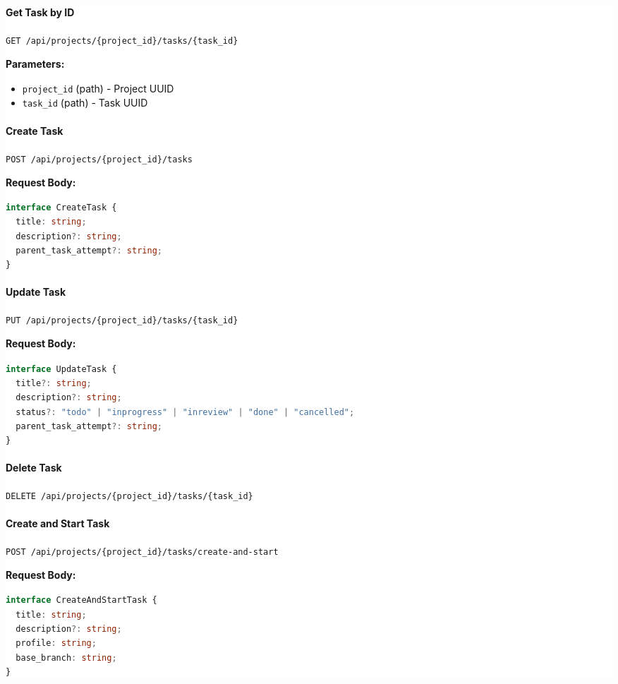 #### Get Task by ID

```http
GET /api/projects/{project_id}/tasks/{task_id}
```

**Parameters:**
- `project_id` (path) - Project UUID
- `task_id` (path) - Task UUID

#### Create Task

```http
POST /api/projects/{project_id}/tasks
```

**Request Body:**
```typescript
interface CreateTask {
  title: string;
  description?: string;
  parent_task_attempt?: string;
}
```

#### Update Task

```http
PUT /api/projects/{project_id}/tasks/{task_id}
```

**Request Body:**
```typescript
interface UpdateTask {
  title?: string;
  description?: string;
  status?: "todo" | "inprogress" | "inreview" | "done" | "cancelled";
  parent_task_attempt?: string;
}
```

#### Delete Task

```http
DELETE /api/projects/{project_id}/tasks/{task_id}
```

#### Create and Start Task

```http
POST /api/projects/{project_id}/tasks/create-and-start
```

**Request Body:**
```typescript
interface CreateAndStartTask {
  title: string;
  description?: string;
  profile: string;
  base_branch: string;
}
```
